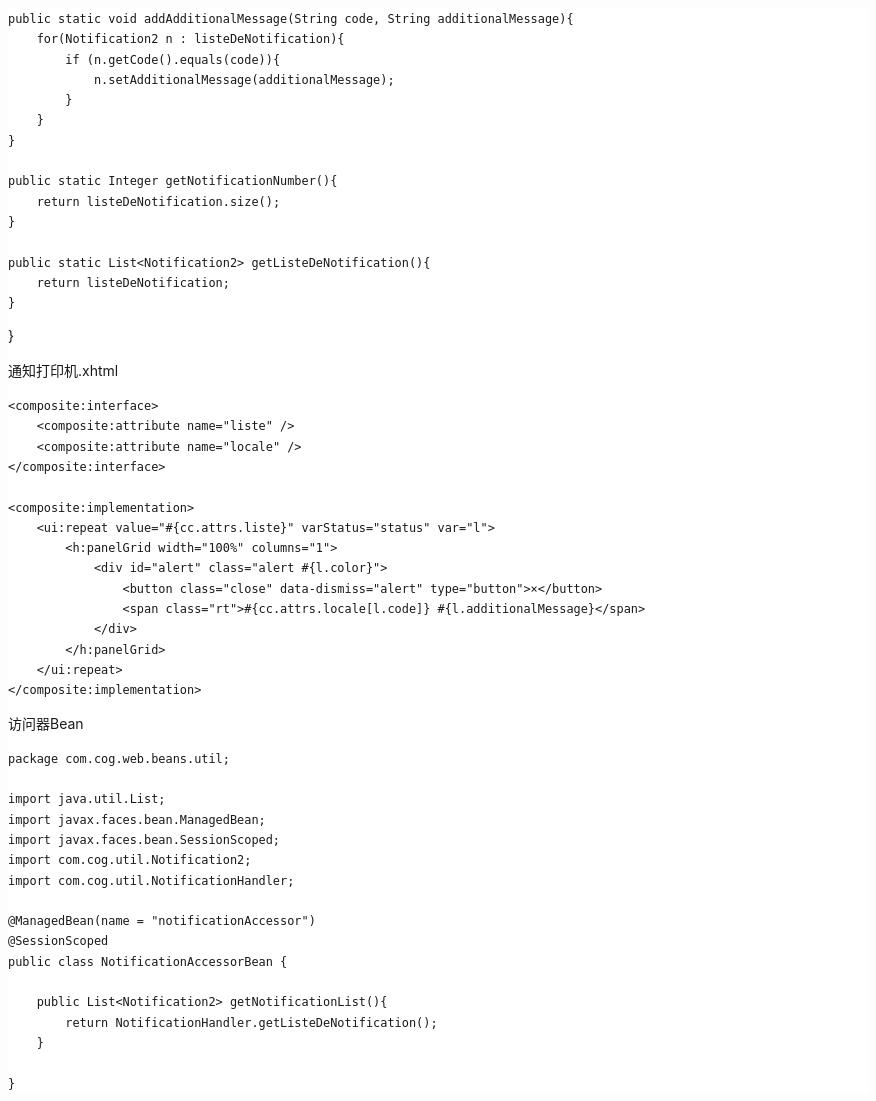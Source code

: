 ```
public static void addAdditionalMessage(String code, String additionalMessage){
    for(Notification2 n : listeDeNotification){
        if (n.getCode().equals(code)){
            n.setAdditionalMessage(additionalMessage);
        }
    }
}

public static Integer getNotificationNumber(){
    return listeDeNotification.size();
}

public static List<Notification2> getListeDeNotification(){
    return listeDeNotification;
} 
```

}

通知打印机.xhtml

```
<composite:interface>
    <composite:attribute name="liste" />
    <composite:attribute name="locale" />
</composite:interface>

<composite:implementation>
    <ui:repeat value="#{cc.attrs.liste}" varStatus="status" var="l">
        <h:panelGrid width="100%" columns="1">
            <div id="alert" class="alert #{l.color}">
                <button class="close" data-dismiss="alert" type="button">×</button>
                <span class="rt">#{cc.attrs.locale[l.code]} #{l.additionalMessage}</span>
            </div>
        </h:panelGrid>
    </ui:repeat>
</composite:implementation> 
```

访问器Bean

```
package com.cog.web.beans.util;

import java.util.List;
import javax.faces.bean.ManagedBean;
import javax.faces.bean.SessionScoped;
import com.cog.util.Notification2;
import com.cog.util.NotificationHandler;

@ManagedBean(name = "notificationAccessor")
@SessionScoped
public class NotificationAccessorBean {

    public List<Notification2> getNotificationList(){
        return NotificationHandler.getListeDeNotification();
    }

} 
```
